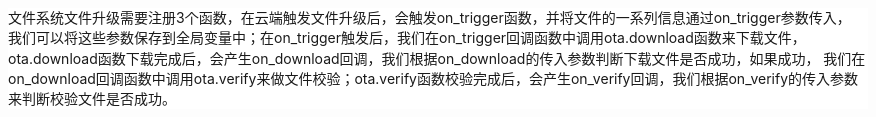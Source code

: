 
文件系统文件升级需要注册3个函数，在云端触发文件升级后，会触发on_trigger函数，并将文件的一系列信息通过on_trigger参数传入， 我们可以将这些参数保存到全局变量中；在on_trigger触发后，我们在on_trigger回调函数中调用ota.download函数来下载文件，ota.download函数下载完成后，会产生on_download回调，我们根据on_download的传入参数判断下载文件是否成功，如果成功， 我们在on_download回调函数中调用ota.verify来做文件校验；ota.verify函数校验完成后，会产生on_verify回调，我们根据on_verify的传入参数来判断校验文件是否成功。
